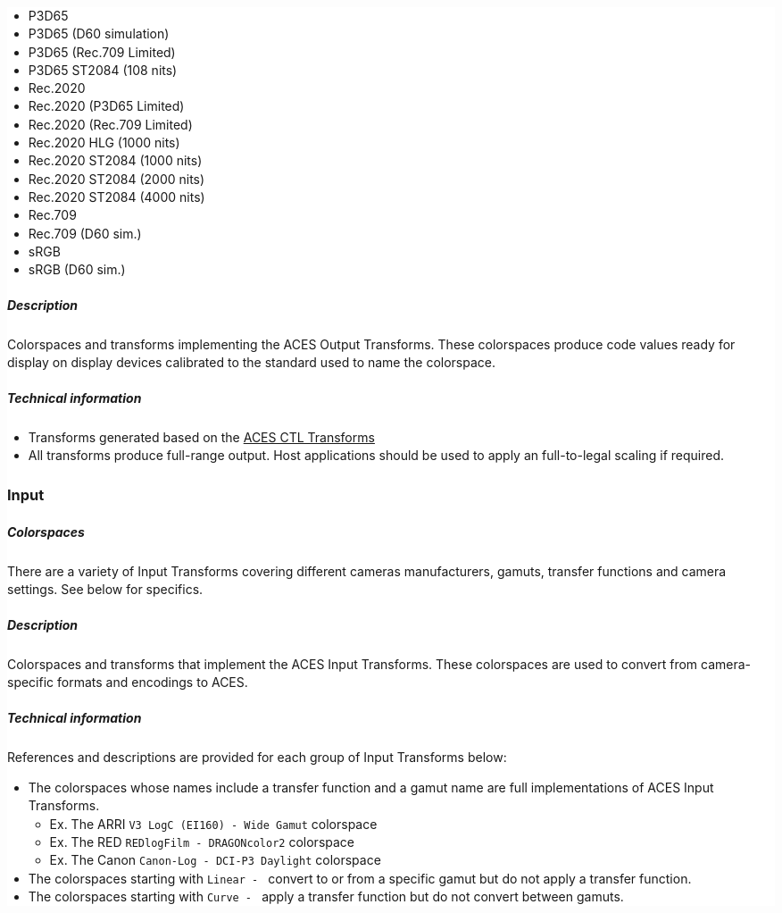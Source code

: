   - P3D65
  - P3D65 (D60 simulation)
  - P3D65 (Rec.709 Limited)
  - P3D65 ST2084 (108 nits)
  - Rec.2020
  - Rec.2020 (P3D65 Limited)
  - Rec.2020 (Rec.709 Limited)
  - Rec.2020 HLG (1000 nits)
  - Rec.2020 ST2084 (1000 nits)
  - Rec.2020 ST2084 (2000 nits)
  - Rec.2020 ST2084 (4000 nits)
  - Rec.709
  - Rec.709 (D60 sim.)
  - sRGB
  - sRGB (D60 sim.)


##### Description

Colorspaces and transforms implementing the ACES Output Transforms. These colorspaces produce code values ready for display on display devices calibrated to the standard used to name the colorspace.


##### Technical information

- Transforms generated based on the [ACES CTL Transforms](https://github.com/ampas/aces-dev/tree/v1.2/transforms/ctl)
- All transforms produce full-range output. Host applications should be used to apply an full-to-legal scaling if required.


### Input

##### Colorspaces

There are a variety of Input Transforms covering different cameras manufacturers, gamuts, transfer functions and camera settings. See below for specifics.


##### Description

Colorspaces and transforms that implement the ACES Input Transforms. These colorspaces are used to convert from camera-specific formats and encodings to ACES.


##### Technical information

References and descriptions are provided for each group of Input Transforms below:

- The colorspaces whose names include a transfer function and a gamut name are full implementations of ACES Input Transforms.
    - Ex. The ARRI `V3 LogC (EI160) - Wide Gamut` colorspace
    - Ex. The RED `REDlogFilm - DRAGONcolor2` colorspace
    - Ex. The Canon `Canon-Log - DCI-P3 Daylight` colorspace
- The colorspaces starting with `Linear - ` convert to or from a specific gamut but do not apply a transfer function.
- The colorspaces starting with `Curve - ` apply a transfer function but do not convert between gamuts.
